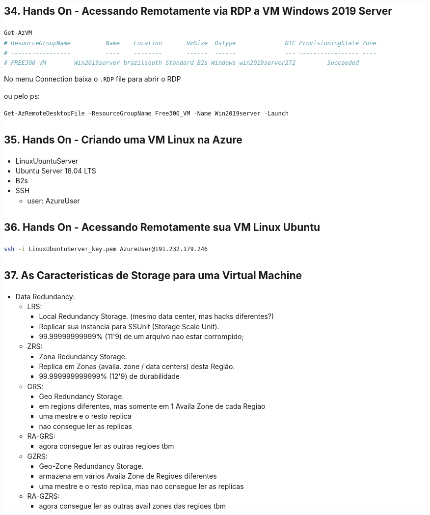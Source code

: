 
## 34. Hands On - Acessando Remotamente via RDP a VM Windows 2019 Server

````powershell
Get-AzVM
# ResourceGroupName          Name    Location       VmSize  OsType              NIC ProvisioningState Zone
# -----------------          ----    --------       ------  ------              --- ----------------- ----
# FREE300_VM        Win2019server brazilsouth Standard_B2s Windows win2019server272         Succeeded
````

No menu Connection baixa o `.RDP` file para abrir o RDP

ou pelo ps:

````powershell
Get-AzRemoteDesktopFile -ResourceGroupName Free300_VM -Name Win2019server -Launch
````


## 35. Hands On - Criando uma VM Linux na Azure

- LinuxUbuntuServer
- Ubuntu Server 18.04 LTS
- B2s
- SSH
    - user: AzureUser



## 36. Hands On - Acessando Remotamente sua VM Linux Ubuntu

````bash
ssh -i LinuxUbuntuServer_key.pem AzureUser@191.232.179.246
````


## 37. As Caracteristicas de Storage para uma Virtual Machine

- Data Redundancy:
    - LRS:
        - Local Redundancy Storage. (mesmo data center, mas hacks diferentes?)
        - Replicar sua instancia para SSUnit (Storage Scale Unit). 
        - 99.99999999999% (11'9) de um arquivo nao estar corrompido;
    - ZRS:
        - Zona Redundancy Storage.
        - Replica em Zonas (availa. zone / data centers) desta Região.
        - 99.999999999999% (12'9) de durabilidade
    - GRS:
        - Geo Redundancy Storage.
        - em regions diferentes, mas somente em 1 Availa Zone de cada Regiao
        - uma mestre e o resto replica 
        - nao consegue ler as replicas
    - RA-GRS:
        - agora consegue ler as outras regioes tbm
    - GZRS:
        - Geo-Zone Redundancy Storage.
        - armazena em varios Availa Zone de Regioes diferentes 
        - uma mestre e o resto replica, mas nao consegue ler as replicas
    - RA-GZRS:
        - agora consegue ler as outras avail zones das regioes tbm
